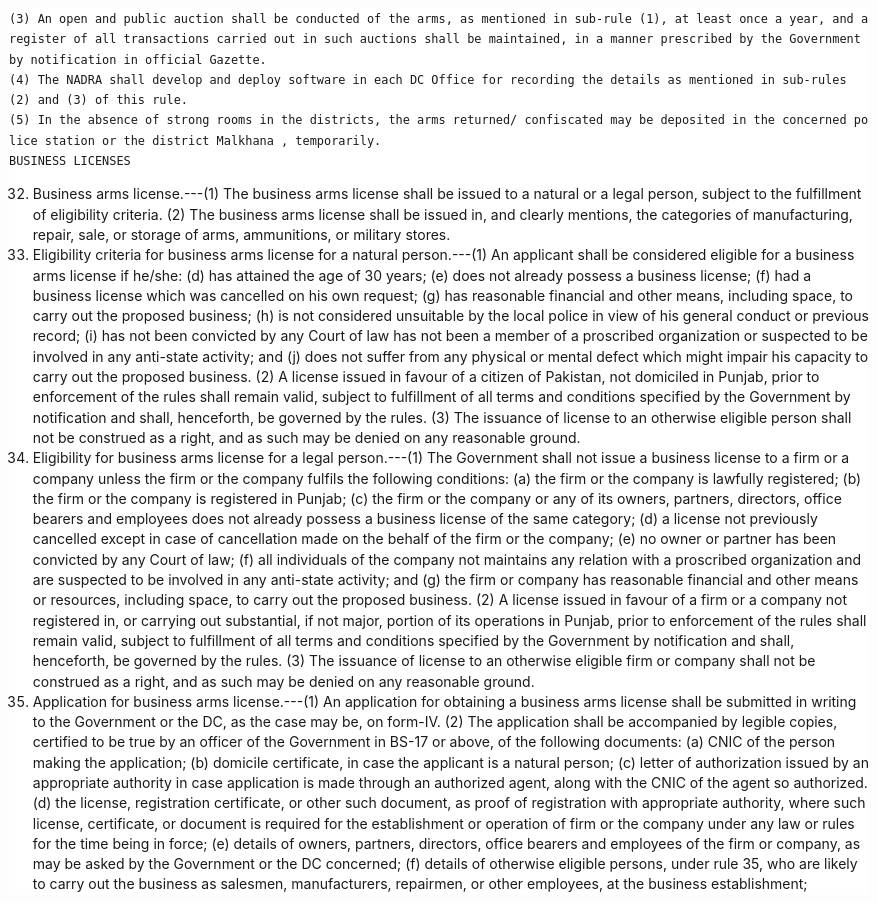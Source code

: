     (3) An open and public auction shall be conducted of the arms, as mentioned in sub-rule (1), at least once a year, and a register of all transactions carried out in such auctions shall be maintained, in a manner prescribed by the Government by notification in official Gazette.
    (4) The NADRA shall develop and deploy software in each DC Office for recording the details as mentioned in sub-rules (2) and (3) of this rule.
    (5) In the absence of strong rooms in the districts, the arms returned/ confiscated may be deposited in the concerned police station or the district Malkhana , temporarily.
    BUSINESS LICENSES
32. Business arms license.---(1) The business arms license shall be issued to a natural or a legal person, subject to the fulfillment of eligibility criteria.
    (2) The business arms license shall be issued in, and clearly mentions, the categories of manufacturing, repair, sale, or storage of arms, ammunitions, or military stores.
33. Eligibility criteria for business arms license for a natural person.---(1) An applicant shall be considered eligible for a business arms license if he/she:
    (d) has attained the age of 30 years;
    (e) does not already possess a business license;
    (f) had a business license which was cancelled on his own request;
    (g) has reasonable financial and other means, including space, to carry out the proposed business;
    (h) is not considered unsuitable by the local police in view of his general conduct or previous record;
    (i) has not been convicted by any Court of law has not been a member of a proscribed organization or suspected to be involved in any anti-state activity; and
    (j) does not suffer from any physical or mental defect which might impair his capacity to carry out the proposed business.
    (2) A license issued in favour of a citizen of Pakistan, not domiciled in Punjab, prior to enforcement of the rules shall remain valid, subject to fulfillment of all terms and conditions specified by the Government by notification and shall, henceforth, be governed by the rules.
    (3) The issuance of license to an otherwise eligible person shall not be construed as a right, and as such may be denied on any reasonable ground.
34. Eligibility for business arms license for a legal person.---(1) The Government shall not issue a business license to a firm or a company unless the firm or the company fulfils the following conditions:
    (a) the firm or the company is lawfully registered;
    (b) the firm or the company is registered in Punjab;
    (c) the firm or the company or any of its owners, partners, directors, office bearers and employees does not already possess a business license of the same category;
    (d) a license not previously cancelled except in case of cancellation made on the behalf of the firm or the company;
    (e) no owner or partner has been convicted by any Court of law;
    (f) all individuals of the company not maintains any relation with a proscribed organization and are suspected to be involved in any anti-state activity; and
    (g) the firm or company has reasonable financial and other means or resources, including space, to carry out the proposed business.
    (2) A license issued in favour of a firm or a company not registered in, or carrying out substantial, if not major, portion of its operations in Punjab, prior to enforcement of the rules shall remain valid, subject to fulfillment of all terms and conditions specified by the Government by notification and shall, henceforth, be governed by the rules.
    (3) The issuance of license to an otherwise eligible firm or company shall not be construed as a right, and as such may be denied on any reasonable ground.
35. Application for business arms license.---(1) An application for obtaining a business arms license shall be submitted in writing to the Government or the DC, as the case may be, on form-IV.
    (2) The application shall be accompanied by legible copies, certified to be true by an officer of the Government in BS-17 or above, of the following documents:
    (a) CNIC of the person making the application;
    (b) domicile certificate, in case the applicant is a natural person;
    (c) letter of authorization issued by an appropriate authority in case application is made through an authorized agent, along with the CNIC of the agent so authorized.
    (d) the license, registration certificate, or other such document, as proof of registration with appropriate authority, where such license, certificate, or document is required for the establishment or operation of firm or the company under any law or rules for the time being in force;
    (e) details of owners, partners, directors, office bearers and employees of the firm or company, as may be asked by the Government or the DC concerned;
    (f) details of otherwise eligible persons, under rule 35, who are likely to carry out the business as salesmen, manufacturers, repairmen, or other employees, at the business establishment;